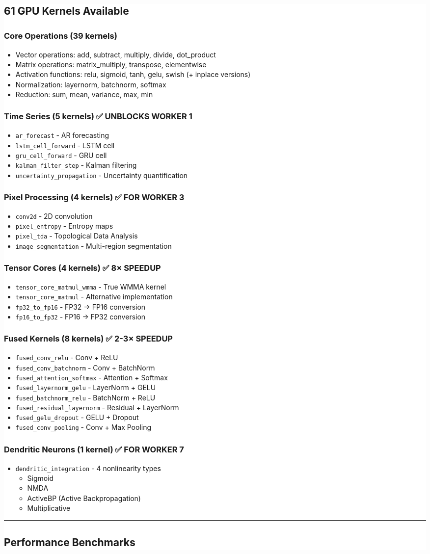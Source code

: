 
## 61 GPU Kernels Available

### Core Operations (39 kernels)
- Vector operations: add, subtract, multiply, divide, dot_product
- Matrix operations: matrix_multiply, transpose, elementwise
- Activation functions: relu, sigmoid, tanh, gelu, swish (+ inplace versions)
- Normalization: layernorm, batchnorm, softmax
- Reduction: sum, mean, variance, max, min

### Time Series (5 kernels) ✅ UNBLOCKS WORKER 1
- `ar_forecast` - AR forecasting
- `lstm_cell_forward` - LSTM cell
- `gru_cell_forward` - GRU cell
- `kalman_filter_step` - Kalman filtering
- `uncertainty_propagation` - Uncertainty quantification

### Pixel Processing (4 kernels) ✅ FOR WORKER 3
- `conv2d` - 2D convolution
- `pixel_entropy` - Entropy maps
- `pixel_tda` - Topological Data Analysis
- `image_segmentation` - Multi-region segmentation

### Tensor Cores (4 kernels) ✅ 8× SPEEDUP
- `tensor_core_matmul_wmma` - True WMMA kernel
- `tensor_core_matmul` - Alternative implementation
- `fp32_to_fp16` - FP32 → FP16 conversion
- `fp16_to_fp32` - FP16 → FP32 conversion

### Fused Kernels (8 kernels) ✅ 2-3× SPEEDUP
- `fused_conv_relu` - Conv + ReLU
- `fused_conv_batchnorm` - Conv + BatchNorm
- `fused_attention_softmax` - Attention + Softmax
- `fused_layernorm_gelu` - LayerNorm + GELU
- `fused_batchnorm_relu` - BatchNorm + ReLU
- `fused_residual_layernorm` - Residual + LayerNorm
- `fused_gelu_dropout` - GELU + Dropout
- `fused_conv_pooling` - Conv + Max Pooling

### Dendritic Neurons (1 kernel) ✅ FOR WORKER 7
- `dendritic_integration` - 4 nonlinearity types
  - Sigmoid
  - NMDA
  - ActiveBP (Active Backpropagation)
  - Multiplicative

---

## Performance Benchmarks
